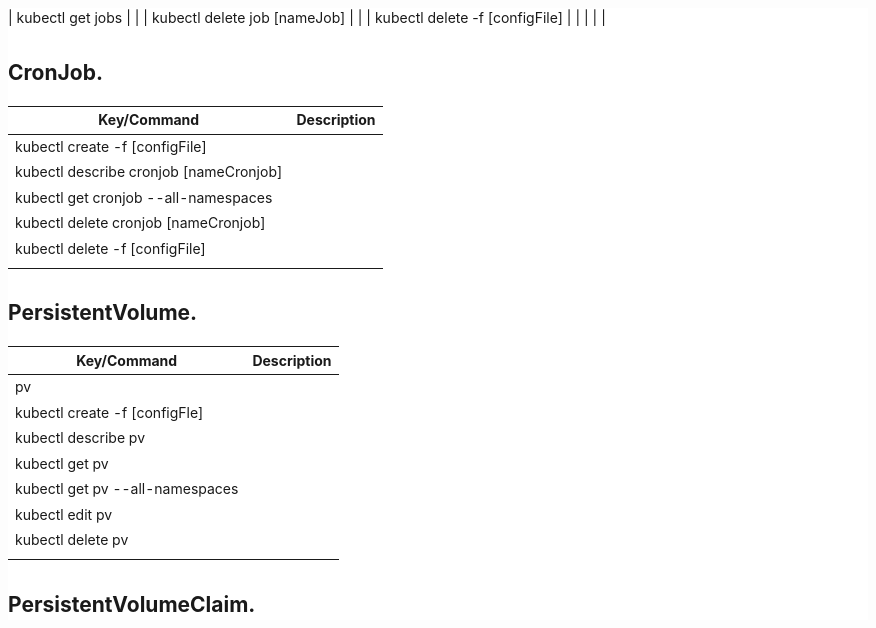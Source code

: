 | kubectl get jobs                                                                                                   |                                                                         |
| kubectl delete job [nameJob]                                                                                       |                                                                         |
| kubectl delete -f [configFile]                                                                                     |                                                                         |
|                                                                                                                    |                                                                         |





## CronJob.

| Key/Command                                                                                                        | Description                                                             |
| ------------------------------------------------------------------------------------------------------------------ | ----------------------------------------------------------------------- |
| kubectl create -f [configFile]                                                                                     |                                                                         |
| kubectl describe cronjob [nameCronjob]                                                                             |                                                                         |
| kubectl get cronjob --all-namespaces                                                                               |                                                                         |
| kubectl delete cronjob [nameCronjob]                                                                               |                                                                         |
| kubectl delete -f [configFile]                                                                                     |                                                                         |
|                                                                                                                    |                                                                         |





## PersistentVolume.

| Key/Command                                                                                                        | Description                                                             |
| ------------------------------------------------------------------------------------------------------------------ | ----------------------------------------------------------------------- |
| pv                                                                                                                 |                                                                         |
| kubectl create -f [configFle]                                                                                      |                                                                         |
| kubectl describe pv                                                                                                |                                                                         |
| kubectl get pv                                                                                                     |                                                                         |
| kubectl get pv --all-namespaces                                                                                    |                                                                         |
| kubectl edit pv                                                                                                    |                                                                         |
| kubectl delete pv                                                                                                  |                                                                         |
|                                                                                                                    |                                                                         |





## PersistentVolumeClaim.
